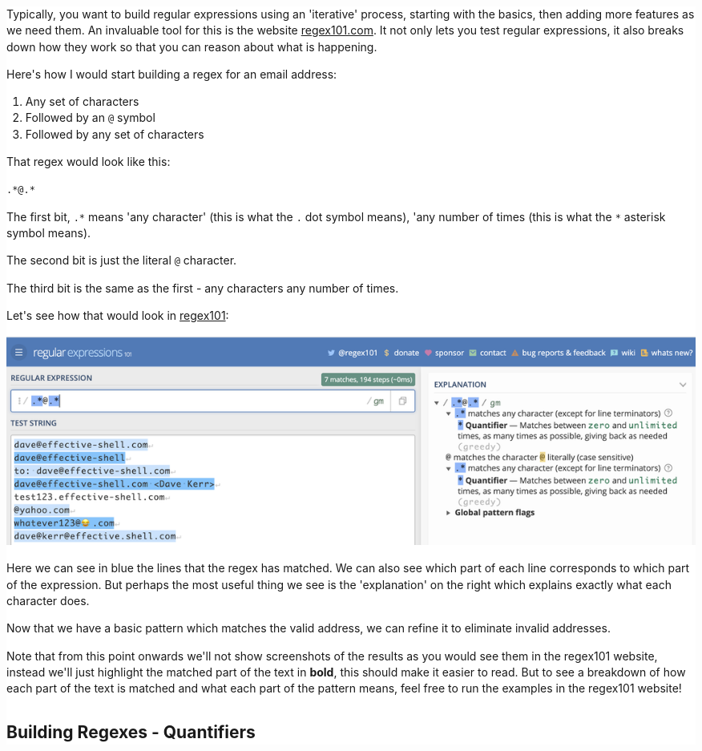 Typically, you want to build regular expressions using an 'iterative' process, starting with the basics, then adding more features as we need them. 
An invaluable tool for this is the website [regex101.com](https://regex101.com). 
It not only lets you test regular expressions, it also breaks down how they work so that you can reason about what is happening.

Here's how I would start building a regex for an email address:

1. Any set of characters
2. Followed by an `@` symbol
3. Followed by any set of characters

That regex would look like this:

```
.*@.*
```

The first bit, `.*` means 'any character' (this is what the `.` dot symbol means), 'any number of times (this is what the `*` asterisk symbol means).

The second bit is just the literal `@` character.

The third bit is the same as the first - any characters any number of times.

Let's see how that would look in [regex101](https://regex101.com):

<img src="images/regex_v1.png" alt="Regular Expression Example 1" width="1024px" />

Here we can see in blue the lines that the regex has matched. We can also see which part of each line corresponds to which part of the expression. But perhaps the most useful thing we see is the 'explanation' on the right which explains exactly what each character does.

Now that we have a basic pattern which matches the valid address, we can refine it to eliminate invalid addresses.

Note that from this point onwards we'll not show screenshots of the results as you would see them in the regex101 website, instead we'll just highlight the matched part of the text in **bold**, this should make it easier to read. But to see a breakdown of how each part of the text is matched and what each part of the pattern means, feel free to run the examples in the regex101 website!

## Building Regexes - Quantifiers
